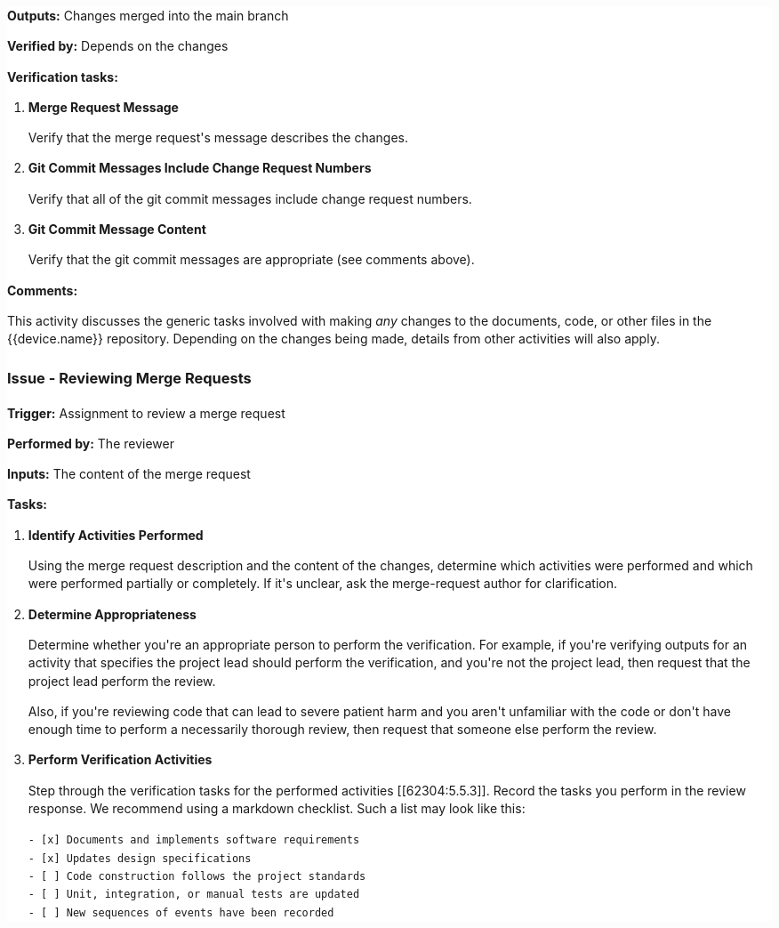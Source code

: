 **Outputs:** Changes merged into the main branch

**Verified by:** Depends on the changes

**Verification tasks:**

1. **Merge Request Message**

   Verify that the merge request's message describes the changes.

2. **Git Commit Messages Include Change Request Numbers**

   Verify that all of the git commit messages include change request numbers.

3. **Git Commit Message Content**

   Verify that the git commit messages are appropriate (see comments above).

**Comments:**

This activity discusses the generic tasks involved with making _any_ changes to the documents, code, or other files in the {{device.name}} repository. Depending on the changes being made, details from other activities will also apply.

### Issue - Reviewing Merge Requests

**Trigger:** Assignment to review a merge request

**Performed by:** The reviewer

**Inputs:** The content of the merge request

**Tasks:**

1. **Identify Activities Performed**

   Using the merge request description and the content of the changes, determine which activities were performed and which were performed partially or completely. If it's unclear, ask the merge-request author for clarification.

2. **Determine Appropriateness**

   Determine whether you're an appropriate person to perform the verification. For example, if you're verifying outputs for an activity that specifies the project lead should perform the verification, and you're not the project lead, then request that the project lead perform the review.

   Also, if you're reviewing code that can lead to severe patient harm and you aren't unfamiliar with the code or don't have enough time to perform a necessarily thorough review, then request that someone else perform the review.

3. **Perform Verification Activities**

   Step through the verification tasks for the performed activities [[62304:5.5.3]]. Record the tasks you perform in the review response. We recommend using a markdown checklist. Such a list may look like this:

   ```
   - [x] Documents and implements software requirements
   - [x] Updates design specifications
   - [ ] Code construction follows the project standards
   - [ ] Unit, integration, or manual tests are updated
   - [ ] New sequences of events have been recorded
   ```
